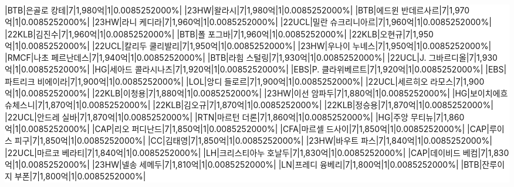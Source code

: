 |BTB|은골로 캉테|7|1,980억|1|0.0085252000%|
|23HW|왈라시|7|1,980억|1|0.0085252000%|
|BTB|에드윈 반데르사르|7|1,970억|1|0.0085252000%|
|23HW|라니 케디라|7|1,960억|1|0.0085252000%|
|22UCL|밀란 슈크리니아르|7|1,960억|1|0.0085252000%|
|22KLB|김진수|7|1,960억|1|0.0085252000%|
|BTB|폴 포그바|7|1,960억|1|0.0085252000%|
|22KLB|오현규|7|1,950억|1|0.0085252000%|
|22UCL|칼리두 쿨리발리|7|1,950억|1|0.0085252000%|
|23HW|우나이 누녜스|7|1,950억|1|0.0085252000%|
|RMCF|나초 페르난데스|7|1,940억|1|0.0085252000%|
|BTB|라힘 스털링|7|1,930억|1|0.0085252000%|
|22UCL|J. 그바르디올|7|1,930억|1|0.0085252000%|
|HG|세아드 콜라시나츠|7|1,920억|1|0.0085252000%|
|EBS|P. 클라위베르트|7|1,920억|1|0.0085252000%|
|EBS|파트리크 비에이라|7|1,900억|1|0.0085252000%|
|LOL|앙디 들로르|7|1,900억|1|0.0085252000%|
|22UCL|세르히오 라모스|7|1,900억|1|0.0085252000%|
|22KLB|이청용|7|1,880억|1|0.0085252000%|
|23HW|이선 암파두|7|1,880억|1|0.0085252000%|
|HG|보이치에흐 슈체스니|7|1,870억|1|0.0085252000%|
|22KLB|김오규|7|1,870억|1|0.0085252000%|
|22KLB|정승용|7|1,870억|1|0.0085252000%|
|22UCL|안드레 실바|7|1,870억|1|0.0085252000%|
|RTN|마르턴 더론|7|1,860억|1|0.0085252000%|
|HG|주앙 무티뉴|7|1,860억|1|0.0085252000%|
|CAP|리오 퍼디난드|7|1,850억|1|0.0085252000%|
|CFA|마르셀 드사이|7|1,850억|1|0.0085252000%|
|CAP|루이스 피구|7|1,850억|1|0.0085252000%|
|CC|김태영|7|1,850억|1|0.0085252000%|
|23HW|바우트 파스|7|1,840억|1|0.0085252000%|
|22UCL|마르코 베라티|7|1,840억|1|0.0085252000%|
|LH|크리스티아누 호날두|7|1,830억|1|0.0085252000%|
|CAP|데이비드 베컴|7|1,830억|1|0.0085252000%|
|23HW|넬송 세메두|7|1,810억|1|0.0085252000%|
|LN|프레디 융베리|7|1,800억|1|0.0085252000%|
|BTB|잔루이지 부폰|7|1,800억|1|0.0085252000%|